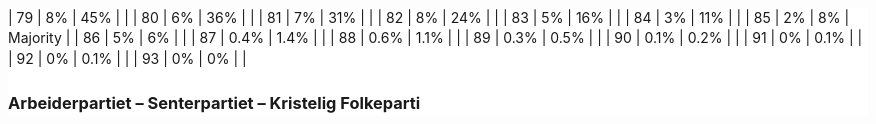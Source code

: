 | 79 | 8% | 45% |  |
| 80 | 6% | 36% |  |
| 81 | 7% | 31% |  |
| 82 | 8% | 24% |  |
| 83 | 5% | 16% |  |
| 84 | 3% | 11% |  |
| 85 | 2% | 8% | Majority |
| 86 | 5% | 6% |  |
| 87 | 0.4% | 1.4% |  |
| 88 | 0.6% | 1.1% |  |
| 89 | 0.3% | 0.5% |  |
| 90 | 0.1% | 0.2% |  |
| 91 | 0% | 0.1% |  |
| 92 | 0% | 0.1% |  |
| 93 | 0% | 0% |  |

### Arbeiderpartiet – Senterpartiet – Kristelig Folkeparti
